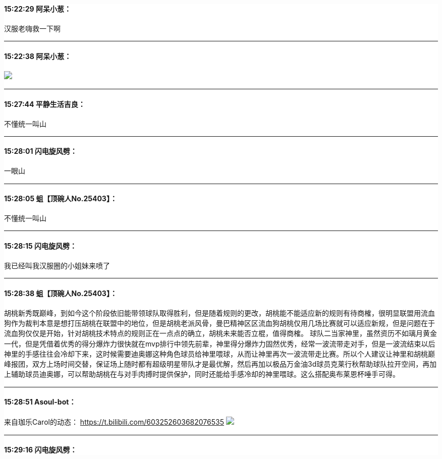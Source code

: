 #### 15:22:29  阿呆小葱：

汉服老嗨救一下啊

*****

#### 15:22:38  阿呆小葱：

![](http://gchat.qpic.cn/gchatpic_new/1547952851/614391357-3012510987-E8C2354054870723F5E65CB75D57794F/0?term=2")

*****

#### 15:27:44  平静生活吉良：

不懂统一叫山

*****

#### 15:28:01  闪电旋风劈：

一眼山

*****

#### 15:28:05  蛆【顶碗人No.25403】：

不懂统一叫山

*****

#### 15:28:15  闪电旋风劈：

我已经叫我汉服圈的小姐妹来喷了

*****

#### 15:28:38  蛆【顶碗人No.25403】：

胡桃新秀既巅峰，到如今这个阶段依旧能带领球队取得胜利，但是随着规则的更改，胡桃能不能适应新的规则有待商榷，很明显联盟用流血狗作为裁判本意是想打压胡桃在联盟中的地位，但是胡桃老派风骨，曼巴精神区区流血狗胡桃仅用几场比赛就可以适应新规，但是问题在于流血狗仅仅是开始，针对胡桃技术特点的规则正在一点点的确立，胡桃未来能否立棍，值得商榷。
球队二当家神里，虽然资历不如璃月黄金一代，但是凭借着优秀的得分爆炸力很快就在mvp排行中领先前辈，神里得分爆炸力固然优秀，经常一波流带走对手，但是一波流结束以后神里的手感往往会冷却下来，这时候需要迪奥娜这种角色球员给神里喂球，从而让神里再次一波流带走比赛。所以个人建议让神里和胡桃巅峰报团，双方上场时间交替，保证场上随时都有超级明星带队才是最优解，然后再加以极品万金油3d球员克莱行秋帮助球队拉开空间，再加上辅助球员迪奥娜，可以帮助胡桃在与对手肉搏时提供保护，同时还能给手感冷却的神里喂球。这么搭配奥布莱恩杯唾手可得。

*****

#### 15:28:51  Asoul-bot：

来自珈乐Carol的动态：
https://t.bilibili.com/603252603682076535
![](http://gchat.qpic.cn/gchatpic_new/3408592334/614391357-3199786086-C34DFF1C8C30D997F84B65926A085167/0?term=2")

*****

#### 15:29:16  闪电旋风劈：

